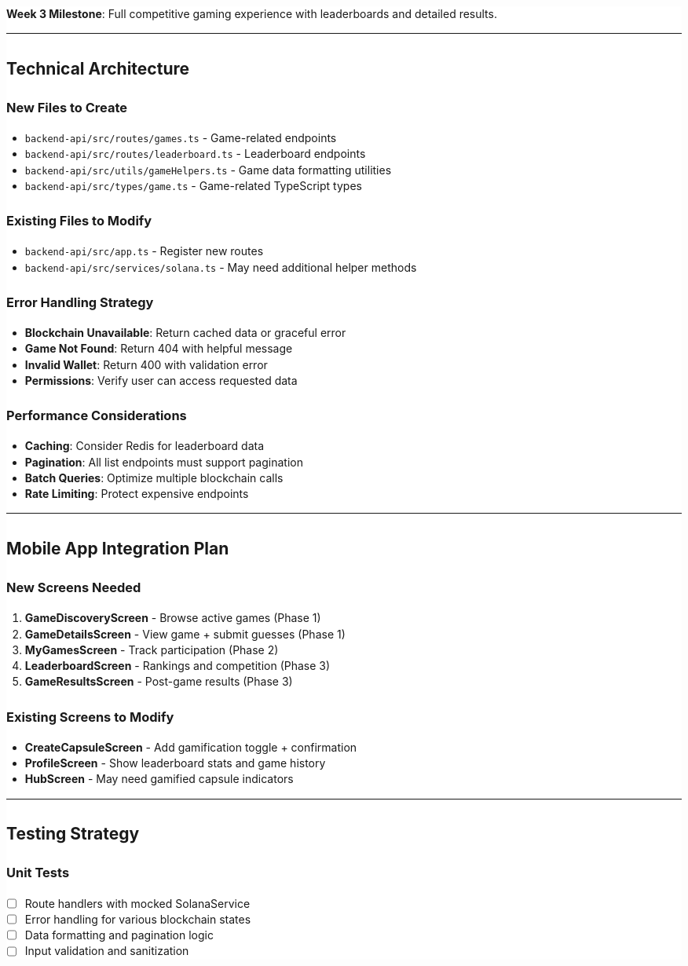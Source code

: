 **Week 3 Milestone**: Full competitive gaming experience with leaderboards and detailed results.

---

## **Technical Architecture**

### **New Files to Create**
- `backend-api/src/routes/games.ts` - Game-related endpoints
- `backend-api/src/routes/leaderboard.ts` - Leaderboard endpoints  
- `backend-api/src/utils/gameHelpers.ts` - Game data formatting utilities
- `backend-api/src/types/game.ts` - Game-related TypeScript types

### **Existing Files to Modify**
- `backend-api/src/app.ts` - Register new routes
- `backend-api/src/services/solana.ts` - May need additional helper methods

### **Error Handling Strategy**
- **Blockchain Unavailable**: Return cached data or graceful error
- **Game Not Found**: Return 404 with helpful message
- **Invalid Wallet**: Return 400 with validation error
- **Permissions**: Verify user can access requested data

### **Performance Considerations**
- **Caching**: Consider Redis for leaderboard data
- **Pagination**: All list endpoints must support pagination
- **Batch Queries**: Optimize multiple blockchain calls
- **Rate Limiting**: Protect expensive endpoints

---

## **Mobile App Integration Plan**

### **New Screens Needed**
1. **GameDiscoveryScreen** - Browse active games (Phase 1)
2. **GameDetailsScreen** - View game + submit guesses (Phase 1)  
3. **MyGamesScreen** - Track participation (Phase 2)
4. **LeaderboardScreen** - Rankings and competition (Phase 3)
5. **GameResultsScreen** - Post-game results (Phase 3)

### **Existing Screens to Modify**
- **CreateCapsuleScreen** - Add gamification toggle + confirmation
- **ProfileScreen** - Show leaderboard stats and game history
- **HubScreen** - May need gamified capsule indicators

---

## **Testing Strategy**

### **Unit Tests**
- [ ] Route handlers with mocked SolanaService
- [ ] Error handling for various blockchain states
- [ ] Data formatting and pagination logic
- [ ] Input validation and sanitization
